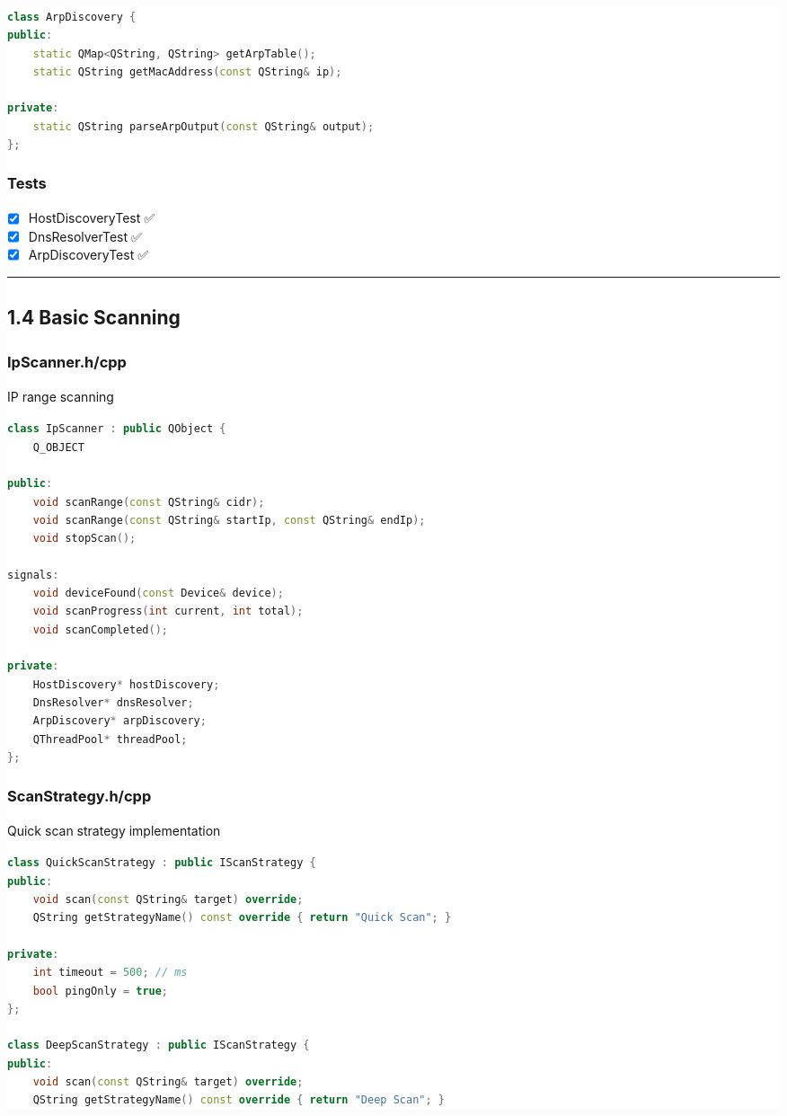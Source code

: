```cpp
class ArpDiscovery {
public:
    static QMap<QString, QString> getArpTable();
    static QString getMacAddress(const QString& ip);

private:
    static QString parseArpOutput(const QString& output);
};
```

### Tests
- [x] HostDiscoveryTest ✅
- [x] DnsResolverTest ✅
- [x] ArpDiscoveryTest ✅

---

## 1.4 Basic Scanning

### IpScanner.h/cpp
IP range scanning

```cpp
class IpScanner : public QObject {
    Q_OBJECT

public:
    void scanRange(const QString& cidr);
    void scanRange(const QString& startIp, const QString& endIp);
    void stopScan();

signals:
    void deviceFound(const Device& device);
    void scanProgress(int current, int total);
    void scanCompleted();

private:
    HostDiscovery* hostDiscovery;
    DnsResolver* dnsResolver;
    ArpDiscovery* arpDiscovery;
    QThreadPool* threadPool;
};
```

### ScanStrategy.h/cpp
Quick scan strategy implementation

```cpp
class QuickScanStrategy : public IScanStrategy {
public:
    void scan(const QString& target) override;
    QString getStrategyName() const override { return "Quick Scan"; }

private:
    int timeout = 500; // ms
    bool pingOnly = true;
};

class DeepScanStrategy : public IScanStrategy {
public:
    void scan(const QString& target) override;
    QString getStrategyName() const override { return "Deep Scan"; }

```